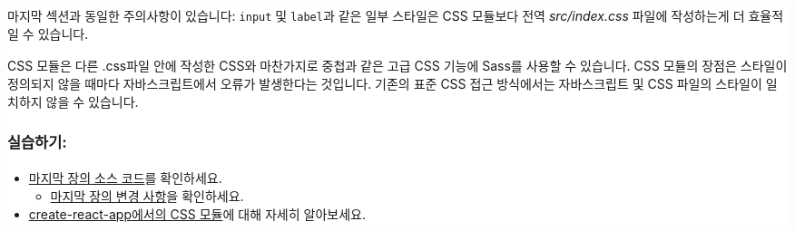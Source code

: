 마지막 섹션과 동일한 주의사항이 있습니다: `input` 및 `label`과 같은 일부 스타일은 CSS 모듈보다 전역 *src/index.css* 파일에 작성하는게 더 효율적일 수 있습니다.

CSS 모듈은 다른 .css파일 안에 작성한 CSS와 마찬가지로 중첩과 같은 고급 CSS 기능에 Sass를 사용할 수 있습니다. CSS 모듈의 장점은 스타일이 정의되지 않을 때마다 자바스크립트에서 오류가 발생한다는 것입니다. 기존의 표준 CSS 접근 방식에서는 자바스크립트 및 CSS 파일의 스타일이 일치하지 않을 수 있습니다.

### 실습하기:

* [마지막 장의 소스 코드](https://codesandbox.io/s/github/the-road-to-learn-react/hacker-stories/tree/hs/CSS-Modules-in-React)를 확인하세요.
  * [마지막 장의 변경 사항](https://github.com/the-road-to-learn-react/hacker-stories/compare/hs/react-modern-final...hs/CSS-Modules-in-React?expand=1)을 확인하세요.
* [create-react-app에서의 CSS 모듈](https://create-react-app.dev/docs/adding-a-css-modules-stylesheet)에 대해 자세히 알아보세요.